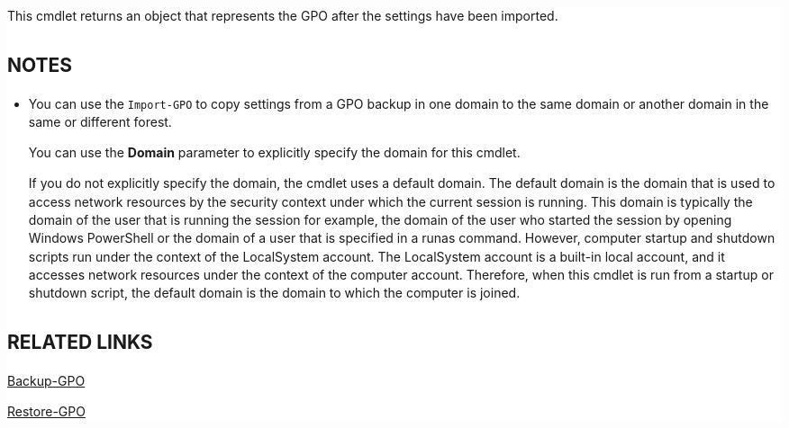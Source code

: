 This cmdlet returns an object that represents the GPO after the settings have been imported.

## NOTES

* You can use the `Import-GPO` to copy settings from a GPO backup in one domain to the same domain
  or another domain in the same or different forest.

  You can use the **Domain** parameter to explicitly specify the domain for this cmdlet.

  If you do not explicitly specify the domain, the cmdlet uses a default domain. The default domain
  is the domain that is used to access network resources by the security context under which the
  current session is running. This domain is typically the domain of the user that is running the
  session for example, the domain of the user who started the session by opening Windows PowerShell
  or the domain of a user that is specified in a runas command. However, computer startup and
  shutdown scripts run under the context of the LocalSystem account. The LocalSystem account is a
  built-in local account, and it accesses network resources under the context of the computer
  account. Therefore, when this cmdlet is run from a startup or shutdown script, the default domain
  is the domain to which the computer is joined.

## RELATED LINKS

[Backup-GPO](./Backup-GPO.md)

[Restore-GPO](./Restore-GPO.md)

